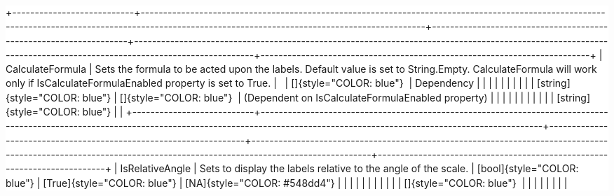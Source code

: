 +---------------------------+----------------------------------------------------------------------------------------------------------------------------------------------------------------------------------------------------+------------------------------------------------------------------+----------------------------------------------------------------------------------------------------------------------------------------------------------------+-------------------------------------------------------------------------+
| CalculateFormula          | Sets the formula to be acted upon the labels. Default value is set to String.Empty. CalculateFormula will work only if IsCalculateFormulaEnabled property is set to True.                          |                                                                  | []{style="COLOR: blue"}                                                                                                                                        | Dependency                                                              |
|                           |                                                                                                                                                                                                    |                                                                  |                                                                                                                                                                |                                                                         |
|                           |                                                                                                                                                                                                    | [string]{style="COLOR: blue"}                                    | []{style="COLOR: blue"}                                                                                                                                        | (Dependent on IsCalculateFormulaEnabled property)                       |
|                           |                                                                                                                                                                                                    |                                                                  |                                                                                                                                                                |                                                                         |
|                           |                                                                                                                                                                                                    |                                                                  | [string]{style="COLOR: blue"}                                                                                                                                  |                                                                         |
+---------------------------+----------------------------------------------------------------------------------------------------------------------------------------------------------------------------------------------------+------------------------------------------------------------------+----------------------------------------------------------------------------------------------------------------------------------------------------------------+-------------------------------------------------------------------------+
| IsRelativeAngle           | Sets to display the labels relative to the angle of the scale.                                                                                                                                     | [bool]{style="COLOR: blue"}                                      | [True]{style="COLOR: blue"}                                                                                                                                    | [NA]{style="COLOR: #548dd4"}                                            |
|                           |                                                                                                                                                                                                    |                                                                  |                                                                                                                                                                |                                                                         |
|                           |                                                                                                                                                                                                    |                                                                  | []{style="COLOR: blue"}                                                                                                                                        |                                                                         |
|                           |                                                                                                                                                                                                    |                                                                  |                                                                                                                                                                |                                                                         |